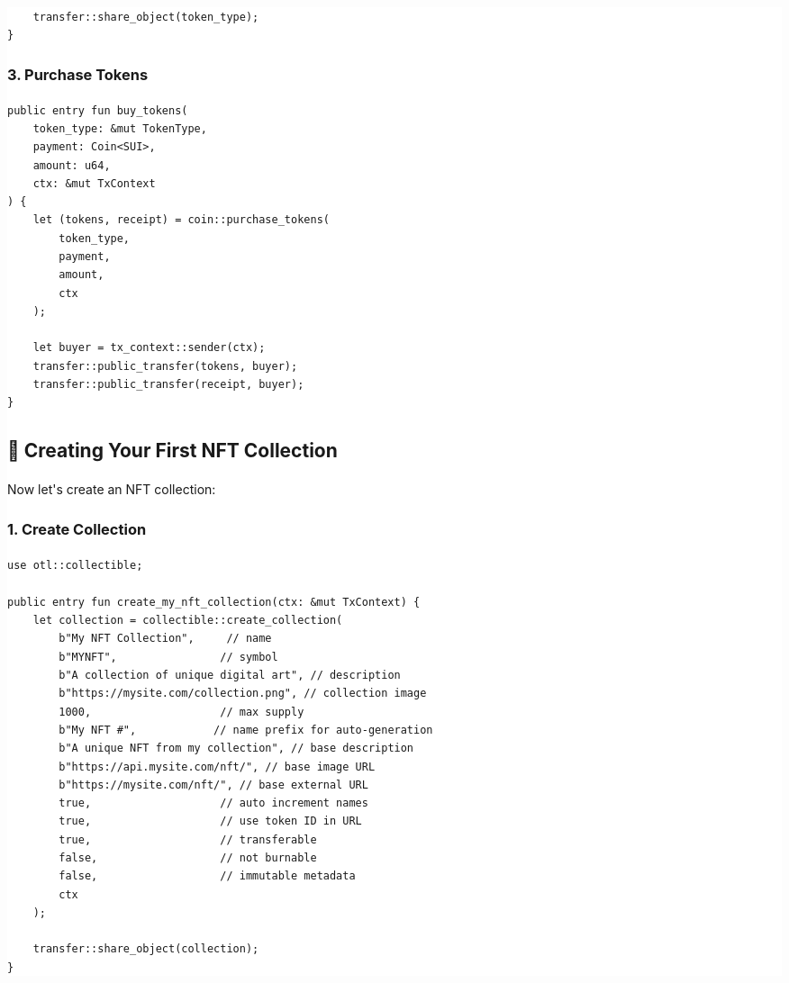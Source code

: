 ```move
    transfer::share_object(token_type);
}
```

### 3. Purchase Tokens

```move
public entry fun buy_tokens(
    token_type: &mut TokenType,
    payment: Coin<SUI>,
    amount: u64,
    ctx: &mut TxContext
) {
    let (tokens, receipt) = coin::purchase_tokens(
        token_type,
        payment,
        amount,
        ctx
    );

    let buyer = tx_context::sender(ctx);
    transfer::public_transfer(tokens, buyer);
    transfer::public_transfer(receipt, buyer);
}
```

## 🎨 Creating Your First NFT Collection

Now let's create an NFT collection:

### 1. Create Collection

```move
use otl::collectible;

public entry fun create_my_nft_collection(ctx: &mut TxContext) {
    let collection = collectible::create_collection(
        b"My NFT Collection",     // name
        b"MYNFT",                // symbol
        b"A collection of unique digital art", // description
        b"https://mysite.com/collection.png", // collection image
        1000,                    // max supply
        b"My NFT #",            // name prefix for auto-generation
        b"A unique NFT from my collection", // base description
        b"https://api.mysite.com/nft/", // base image URL
        b"https://mysite.com/nft/", // base external URL
        true,                    // auto increment names
        true,                    // use token ID in URL
        true,                    // transferable
        false,                   // not burnable
        false,                   // immutable metadata
        ctx
    );

    transfer::share_object(collection);
}
```
